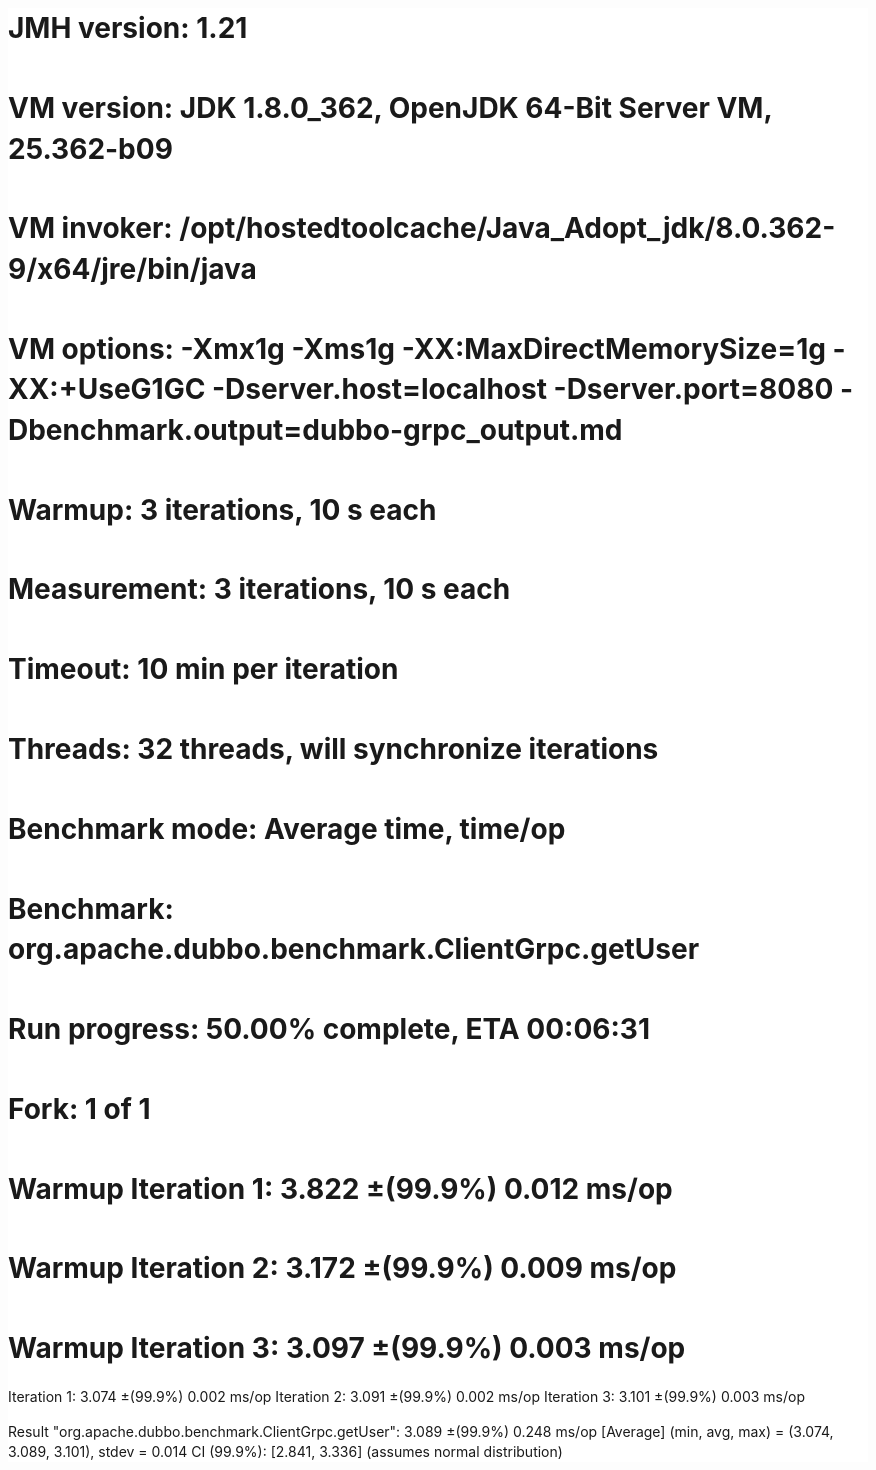 
# JMH version: 1.21
# VM version: JDK 1.8.0_362, OpenJDK 64-Bit Server VM, 25.362-b09
# VM invoker: /opt/hostedtoolcache/Java_Adopt_jdk/8.0.362-9/x64/jre/bin/java
# VM options: -Xmx1g -Xms1g -XX:MaxDirectMemorySize=1g -XX:+UseG1GC -Dserver.host=localhost -Dserver.port=8080 -Dbenchmark.output=dubbo-grpc_output.md
# Warmup: 3 iterations, 10 s each
# Measurement: 3 iterations, 10 s each
# Timeout: 10 min per iteration
# Threads: 32 threads, will synchronize iterations
# Benchmark mode: Average time, time/op
# Benchmark: org.apache.dubbo.benchmark.ClientGrpc.getUser

# Run progress: 50.00% complete, ETA 00:06:31
# Fork: 1 of 1
# Warmup Iteration   1: 3.822 ±(99.9%) 0.012 ms/op
# Warmup Iteration   2: 3.172 ±(99.9%) 0.009 ms/op
# Warmup Iteration   3: 3.097 ±(99.9%) 0.003 ms/op
Iteration   1: 3.074 ±(99.9%) 0.002 ms/op
Iteration   2: 3.091 ±(99.9%) 0.002 ms/op
Iteration   3: 3.101 ±(99.9%) 0.003 ms/op


Result "org.apache.dubbo.benchmark.ClientGrpc.getUser":
  3.089 ±(99.9%) 0.248 ms/op [Average]
  (min, avg, max) = (3.074, 3.089, 3.101), stdev = 0.014
  CI (99.9%): [2.841, 3.336] (assumes normal distribution)
